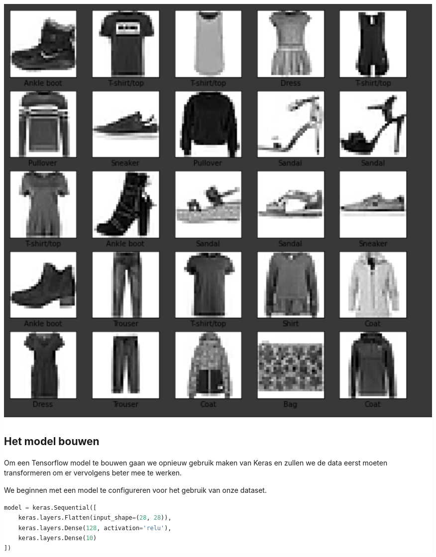 ![Collection](/collection.png)

## Het model bouwen

Om een Tensorflow model te bouwen gaan we opnieuw gebruik maken van Keras en zullen we de data
eerst moeten transformeren om er vervolgens beter mee te werken.

We beginnen met een model te configureren voor het gebruik van onze dataset.

```py
model = keras.Sequential([
    keras.layers.Flatten(input_shape=(28, 28)),
    keras.layers.Dense(128, activation='relu'),
    keras.layers.Dense(10)
])
```
